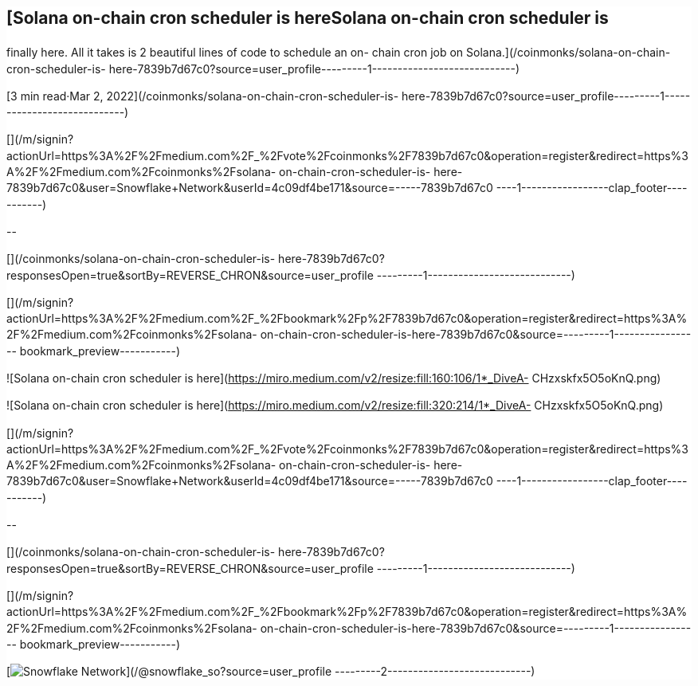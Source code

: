 ## [Solana on-chain cron scheduler is hereSolana on-chain cron scheduler is
finally here. All it takes is 2 beautiful lines of code to schedule an on-
chain cron job on Solana.](/coinmonks/solana-on-chain-cron-scheduler-is-
here-7839b7d67c0?source=user_profile---------1----------------------------)

[3 min read·Mar 2, 2022](/coinmonks/solana-on-chain-cron-scheduler-is-
here-7839b7d67c0?source=user_profile---------1----------------------------)

[](/m/signin?actionUrl=https%3A%2F%2Fmedium.com%2F_%2Fvote%2Fcoinmonks%2F7839b7d67c0&operation=register&redirect=https%3A%2F%2Fmedium.com%2Fcoinmonks%2Fsolana-
on-chain-cron-scheduler-is-
here-7839b7d67c0&user=Snowflake+Network&userId=4c09df4be171&source=-----7839b7d67c0
----1-----------------clap_footer-----------)

\--

[](/coinmonks/solana-on-chain-cron-scheduler-is-
here-7839b7d67c0?responsesOpen=true&sortBy=REVERSE_CHRON&source=user_profile
---------1----------------------------)

[](/m/signin?actionUrl=https%3A%2F%2Fmedium.com%2F_%2Fbookmark%2Fp%2F7839b7d67c0&operation=register&redirect=https%3A%2F%2Fmedium.com%2Fcoinmonks%2Fsolana-
on-chain-cron-scheduler-is-here-7839b7d67c0&source=---------1-----------------
bookmark_preview-----------)

![Solana on-chain cron scheduler is
here](https://miro.medium.com/v2/resize:fill:160:106/1*_DiveA-
CHzxskfx5O5oKnQ.png)

![Solana on-chain cron scheduler is
here](https://miro.medium.com/v2/resize:fill:320:214/1*_DiveA-
CHzxskfx5O5oKnQ.png)

[](/m/signin?actionUrl=https%3A%2F%2Fmedium.com%2F_%2Fvote%2Fcoinmonks%2F7839b7d67c0&operation=register&redirect=https%3A%2F%2Fmedium.com%2Fcoinmonks%2Fsolana-
on-chain-cron-scheduler-is-
here-7839b7d67c0&user=Snowflake+Network&userId=4c09df4be171&source=-----7839b7d67c0
----1-----------------clap_footer-----------)

\--

[](/coinmonks/solana-on-chain-cron-scheduler-is-
here-7839b7d67c0?responsesOpen=true&sortBy=REVERSE_CHRON&source=user_profile
---------1----------------------------)

[](/m/signin?actionUrl=https%3A%2F%2Fmedium.com%2F_%2Fbookmark%2Fp%2F7839b7d67c0&operation=register&redirect=https%3A%2F%2Fmedium.com%2Fcoinmonks%2Fsolana-
on-chain-cron-scheduler-is-here-7839b7d67c0&source=---------1-----------------
bookmark_preview-----------)

[![Snowflake
Network](https://miro.medium.com/v2/resize:fill:40:40/1*y9kl9CsYQjzQXRgdbr6Cng.png)](/@snowflake_so?source=user_profile
---------2----------------------------)
